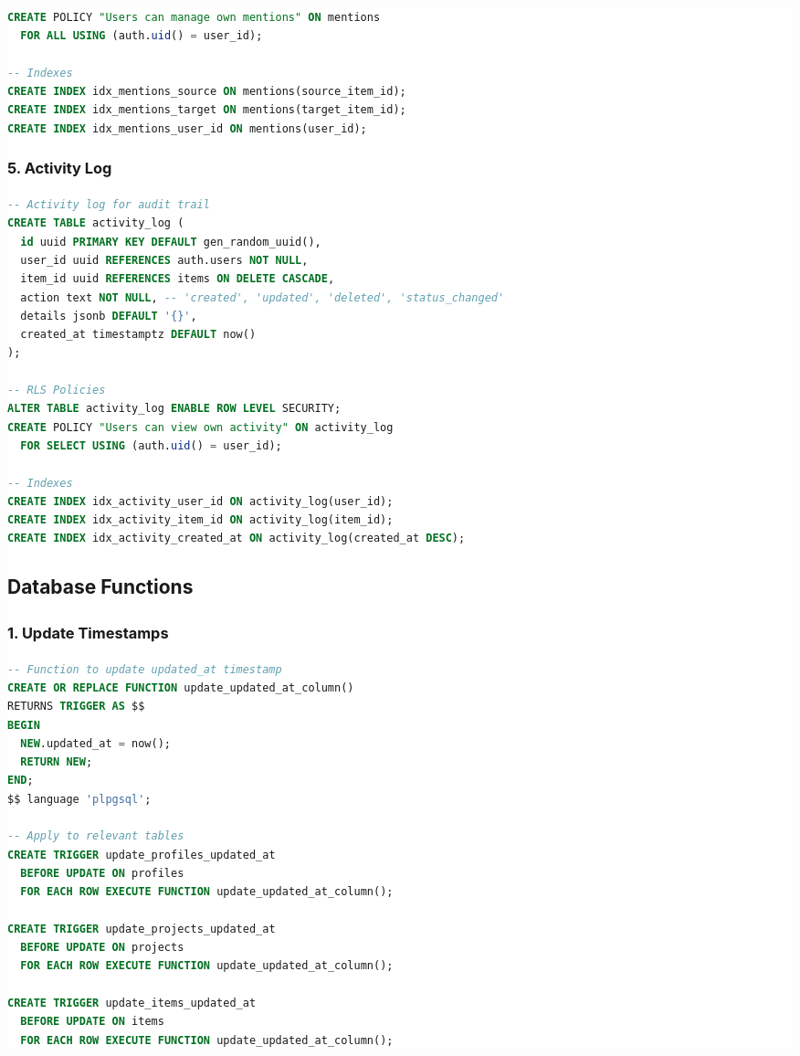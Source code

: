 ```sql
CREATE POLICY "Users can manage own mentions" ON mentions
  FOR ALL USING (auth.uid() = user_id);

-- Indexes
CREATE INDEX idx_mentions_source ON mentions(source_item_id);
CREATE INDEX idx_mentions_target ON mentions(target_item_id);
CREATE INDEX idx_mentions_user_id ON mentions(user_id);
```

### 5. Activity Log

```sql
-- Activity log for audit trail
CREATE TABLE activity_log (
  id uuid PRIMARY KEY DEFAULT gen_random_uuid(),
  user_id uuid REFERENCES auth.users NOT NULL,
  item_id uuid REFERENCES items ON DELETE CASCADE,
  action text NOT NULL, -- 'created', 'updated', 'deleted', 'status_changed'
  details jsonb DEFAULT '{}',
  created_at timestamptz DEFAULT now()
);

-- RLS Policies
ALTER TABLE activity_log ENABLE ROW LEVEL SECURITY;
CREATE POLICY "Users can view own activity" ON activity_log
  FOR SELECT USING (auth.uid() = user_id);

-- Indexes
CREATE INDEX idx_activity_user_id ON activity_log(user_id);
CREATE INDEX idx_activity_item_id ON activity_log(item_id);
CREATE INDEX idx_activity_created_at ON activity_log(created_at DESC);
```

## Database Functions

### 1. Update Timestamps

```sql
-- Function to update updated_at timestamp
CREATE OR REPLACE FUNCTION update_updated_at_column()
RETURNS TRIGGER AS $$
BEGIN
  NEW.updated_at = now();
  RETURN NEW;
END;
$$ language 'plpgsql';

-- Apply to relevant tables
CREATE TRIGGER update_profiles_updated_at 
  BEFORE UPDATE ON profiles 
  FOR EACH ROW EXECUTE FUNCTION update_updated_at_column();

CREATE TRIGGER update_projects_updated_at 
  BEFORE UPDATE ON projects 
  FOR EACH ROW EXECUTE FUNCTION update_updated_at_column();

CREATE TRIGGER update_items_updated_at 
  BEFORE UPDATE ON items 
  FOR EACH ROW EXECUTE FUNCTION update_updated_at_column();
```
